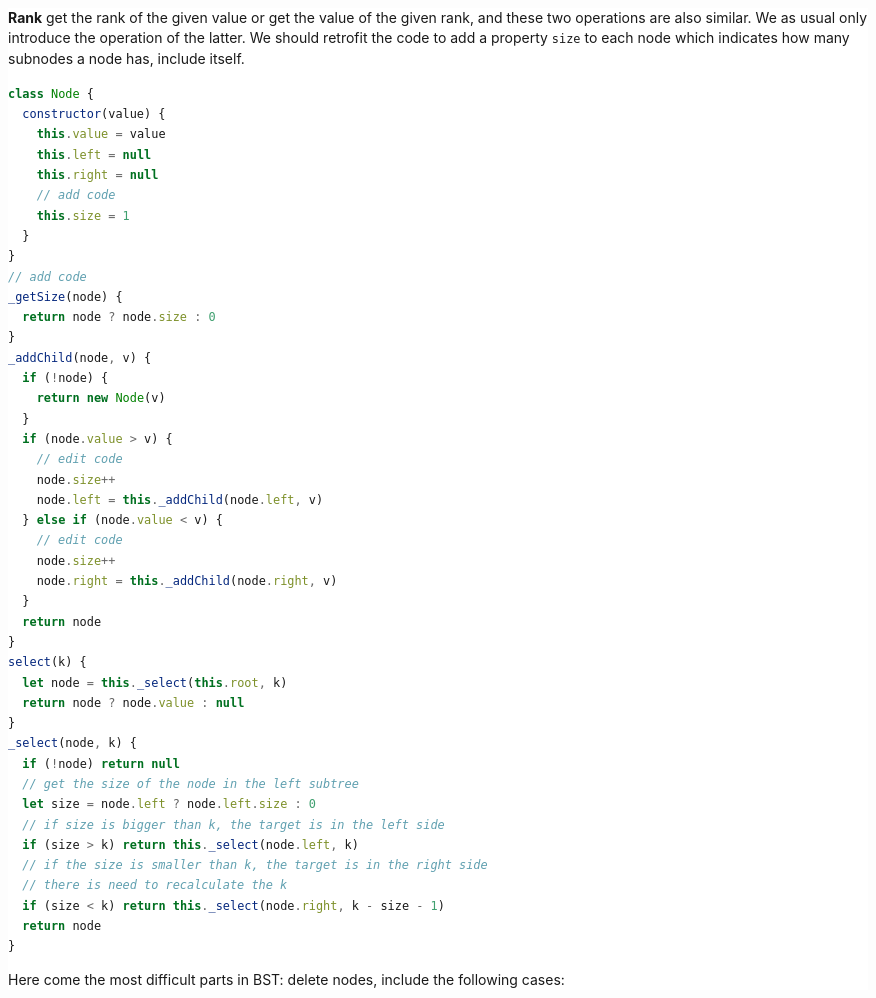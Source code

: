 **Rank** get the rank of the given value or get the value of the given rank, and these two operations are also similar. We as usual only introduce the operation of the latter. We should retrofit the code to add a property `size` to each node which indicates how many subnodes a node has, include itself. 

```js
class Node {
  constructor(value) {
    this.value = value
    this.left = null
    this.right = null
    // add code 
    this.size = 1
  }
}
// add code
_getSize(node) {
  return node ? node.size : 0
}
_addChild(node, v) {
  if (!node) {
    return new Node(v)
  }
  if (node.value > v) {
    // edit code
    node.size++
    node.left = this._addChild(node.left, v)
  } else if (node.value < v) {
    // edit code
    node.size++
    node.right = this._addChild(node.right, v)
  }
  return node
}
select(k) {
  let node = this._select(this.root, k)
  return node ? node.value : null
}
_select(node, k) {
  if (!node) return null
  // get the size of the node in the left subtree
  let size = node.left ? node.left.size : 0
  // if size is bigger than k, the target is in the left side
  if (size > k) return this._select(node.left, k)
  // if the size is smaller than k, the target is in the right side
  // there is need to recalculate the k
  if (size < k) return this._select(node.right, k - size - 1)
  return node
}
```

Here come the most difficult parts in BST: delete nodes, include the following cases:
